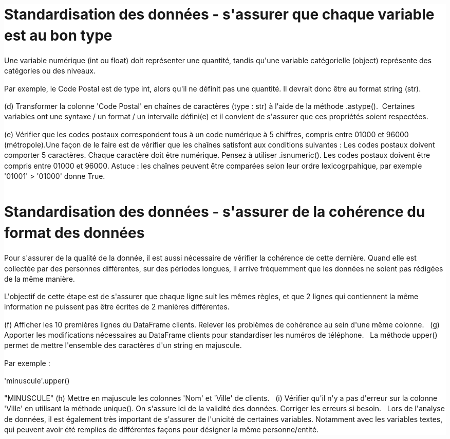 # Standardisation des données - s'assurer que chaque variable est au bon type

Une variable numérique (int ou float) doit représenter une quantité, tandis qu'une variable catégorielle (object) représente des catégories ou des niveaux.

Par exemple, le Code Postal est de type int, alors qu'il ne définit pas une quantité. Il devrait donc être au format string (str).

(d) Transformer la colonne 'Code Postal' en chaînes de caractères (type : str) à l'aide de la méthode .astype().
​
Certaines variables ont une syntaxe / un format / un intervalle défini(e) et il convient de s'assurer que ces propriétés soient respectées.

(e) Vérifier que les codes postaux correspondent tous à un code numérique à 5 chiffres, compris entre 01000 et 96000 (métropole).Une façon de le faire est de vérifier que les chaînes satisfont aux conditions suivantes :
Les codes postaux doivent comporter 5 caractères.
Chaque caractère doit être numérique. Pensez à utiliser .isnumeric().
Les codes postaux doivent être compris entre 01000 et 96000. Astuce : les chaînes peuvent être comparées selon leur ordre lexicogrpahique, par exemple '01001' > '01000' donne True.
​

# Standardisation des données - s'assurer de la cohérence du format des données

Pour s'assurer de la qualité de la donnée, il est aussi nécessaire de vérifier la cohérence de cette dernière. Quand elle est collectée par des personnes différentes, sur des périodes longues, il arrive fréquemment que les données ne soient pas rédigées de la même manière.

L'objectif de cette étape est de s'assurer que chaque ligne suit les mêmes règles, et que 2 lignes qui contiennent la même information ne puissent pas être écrites de 2 manières différentes.

(f) Afficher les 10 premières lignes du DataFrame clients. Relever les problèmes de cohérence au sein d'une même colonne.
​
​
(g) Apporter les modifications nécessaires au DataFrame clients pour standardiser les numéros de téléphone.
​
​
La méthode upper() permet de mettre l'ensemble des caractères d'un string en majuscule.

Par exemple :

'minuscule'.upper()

"MINUSCULE"
(h) Mettre en majuscule les colonnes 'Nom' et 'Ville' de clients.
​
​
(i) Vérifier qu'il n'y a pas d'erreur sur la colonne 'Ville' en utilisant la méthode unique(). On s'assure ici de la validité des données. Corriger les erreurs si besoin.
​
​
Lors de l'analyse de données, il est également très important de s'assurer de l'unicité de certaines variables. Notamment avec les variables textes, qui peuvent avoir été remplies de différentes façons pour désigner la même personne/entité.
